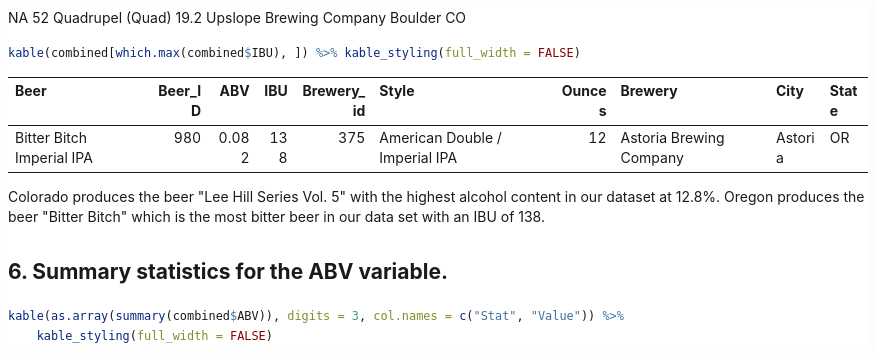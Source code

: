    <td style="text-align:right;"> NA </td>
   <td style="text-align:right;"> 52 </td>
   <td style="text-align:left;"> Quadrupel (Quad) </td>
   <td style="text-align:right;"> 19.2 </td>
   <td style="text-align:left;"> Upslope Brewing Company </td>
   <td style="text-align:left;"> Boulder </td>
   <td style="text-align:left;"> CO </td>
  </tr>
</tbody>
</table>

```r
kable(combined[which.max(combined$IBU), ]) %>% kable_styling(full_width = FALSE)
```

<table class="table" style="width: auto !important; margin-left: auto; margin-right: auto;">
 <thead>
  <tr>
   <th style="text-align:left;"> Beer </th>
   <th style="text-align:right;"> Beer_ID </th>
   <th style="text-align:right;"> ABV </th>
   <th style="text-align:right;"> IBU </th>
   <th style="text-align:right;"> Brewery_id </th>
   <th style="text-align:left;"> Style </th>
   <th style="text-align:right;"> Ounces </th>
   <th style="text-align:left;"> Brewery </th>
   <th style="text-align:left;"> City </th>
   <th style="text-align:left;"> State </th>
  </tr>
 </thead>
<tbody>
  <tr>
   <td style="text-align:left;"> Bitter Bitch Imperial IPA </td>
   <td style="text-align:right;"> 980 </td>
   <td style="text-align:right;"> 0.082 </td>
   <td style="text-align:right;"> 138 </td>
   <td style="text-align:right;"> 375 </td>
   <td style="text-align:left;"> American Double / Imperial IPA </td>
   <td style="text-align:right;"> 12 </td>
   <td style="text-align:left;"> Astoria Brewing Company </td>
   <td style="text-align:left;"> Astoria </td>
   <td style="text-align:left;"> OR </td>
  </tr>
</tbody>
</table>

Colorado produces the beer "Lee Hill Series Vol. 5"  with the highest alcohol content in our dataset at 12.8%. Oregon produces the beer "Bitter Bitch" which is the most bitter beer in our data set with an IBU of 138.

## 6.   Summary statistics for the ABV variable. 

```r
kable(as.array(summary(combined$ABV)), digits = 3, col.names = c("Stat", "Value")) %>% 
    kable_styling(full_width = FALSE)
```
